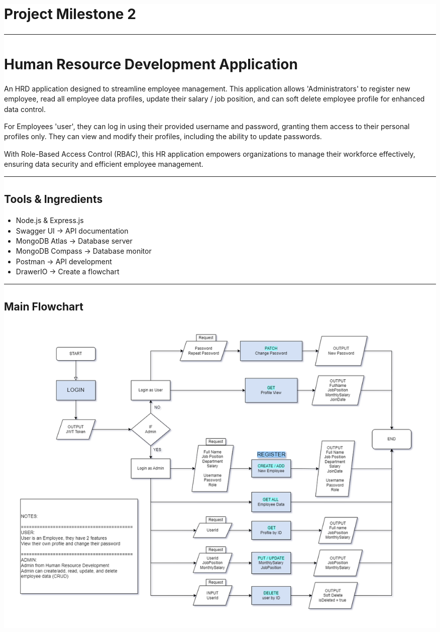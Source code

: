 
# Project Milestone 2
---
# Human Resource Development Application
An HRD application designed to streamline employee management. This application allows 'Administrators' to register new employee, read all employee data profiles, update their salary / job position, and can soft delete employee profile for enhanced data control.

For Employees 'user', they can log in using their provided username and password, granting them access to their personal profiles only. They can view and modify their profiles, including the ability to update passwords.

With Role-Based Access Control (RBAC), this HR application empowers organizations to manage their workforce effectively, ensuring data security and efficient employee management.

---

## Tools & Ingredients

- Node.js & Express.js
- Swagger UI -> API documentation
- MongoDB Atlas -> Database server
- MongoDB Compass -> Database monitor
- Postman -> API development
- DrawerIO -> Create a flowchart

---

## Main Flowchart

<img src="img/mainFlowchart.png" alt="main flowchart" width="850px">